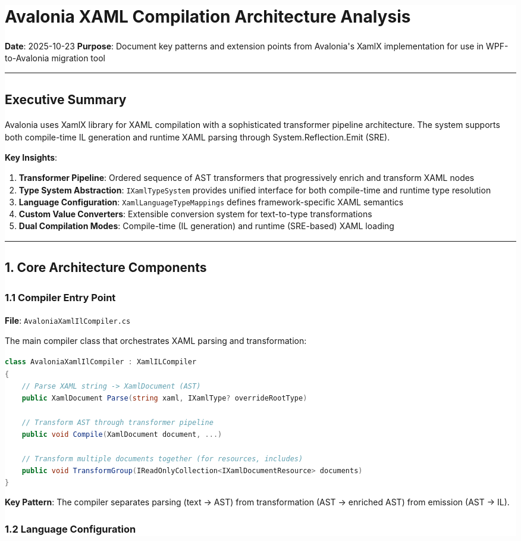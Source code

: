 # Avalonia XAML Compilation Architecture Analysis

**Date**: 2025-10-23
**Purpose**: Document key patterns and extension points from Avalonia's XamlX implementation for use in WPF-to-Avalonia migration tool

---

## Executive Summary

Avalonia uses XamlX library for XAML compilation with a sophisticated transformer pipeline architecture. The system supports both compile-time IL generation and runtime XAML parsing through System.Reflection.Emit (SRE).

**Key Insights**:
1. **Transformer Pipeline**: Ordered sequence of AST transformers that progressively enrich and transform XAML nodes
2. **Type System Abstraction**: `IXamlTypeSystem` provides unified interface for both compile-time and runtime type resolution
3. **Language Configuration**: `XamlLanguageTypeMappings` defines framework-specific XAML semantics
4. **Custom Value Converters**: Extensible conversion system for text-to-type transformations
5. **Dual Compilation Modes**: Compile-time (IL generation) and runtime (SRE-based) XAML loading

---

## 1. Core Architecture Components

### 1.1 Compiler Entry Point

**File**: `AvaloniaXamlIlCompiler.cs`

The main compiler class that orchestrates XAML parsing and transformation:

```csharp
class AvaloniaXamlIlCompiler : XamlILCompiler
{
    // Parse XAML string -> XamlDocument (AST)
    public XamlDocument Parse(string xaml, IXamlType? overrideRootType)

    // Transform AST through transformer pipeline
    public void Compile(XamlDocument document, ...)

    // Transform multiple documents together (for resources, includes)
    public void TransformGroup(IReadOnlyCollection<IXamlDocumentResource> documents)
}
```

**Key Pattern**: The compiler separates parsing (text → AST) from transformation (AST → enriched AST) from emission (AST → IL).

### 1.2 Language Configuration

